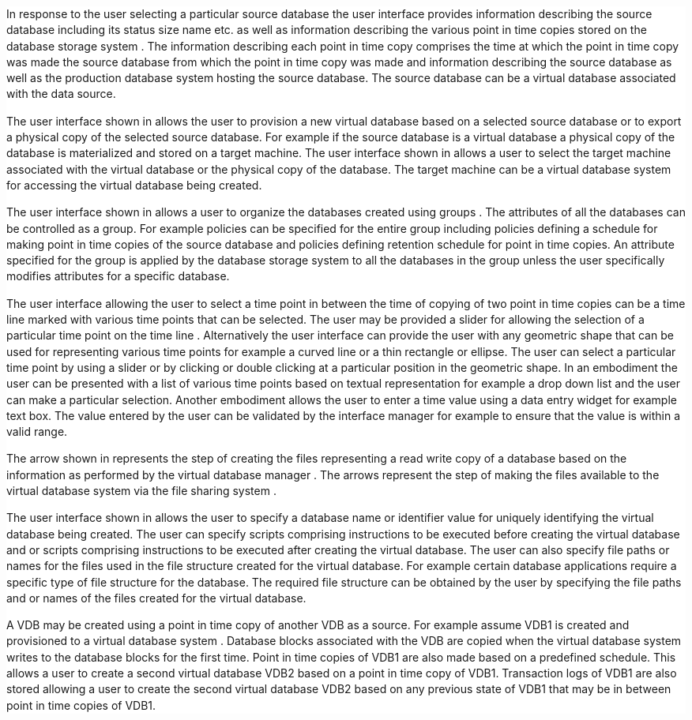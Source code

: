 In response to the user selecting a particular source database the user interface provides information describing the source database including its status size name etc. as well as information describing the various point in time copies stored on the database storage system . The information describing each point in time copy comprises the time at which the point in time copy was made the source database from which the point in time copy was made and information describing the source database as well as the production database system hosting the source database. The source database can be a virtual database associated with the data source.

The user interface shown in allows the user to provision a new virtual database based on a selected source database or to export a physical copy of the selected source database. For example if the source database is a virtual database a physical copy of the database is materialized and stored on a target machine. The user interface shown in allows a user to select the target machine associated with the virtual database or the physical copy of the database. The target machine can be a virtual database system for accessing the virtual database being created.

The user interface shown in allows a user to organize the databases created using groups . The attributes of all the databases can be controlled as a group. For example policies can be specified for the entire group including policies defining a schedule for making point in time copies of the source database and policies defining retention schedule for point in time copies. An attribute specified for the group is applied by the database storage system to all the databases in the group unless the user specifically modifies attributes for a specific database.

The user interface allowing the user to select a time point in between the time of copying of two point in time copies can be a time line marked with various time points that can be selected. The user may be provided a slider for allowing the selection of a particular time point on the time line . Alternatively the user interface can provide the user with any geometric shape that can be used for representing various time points for example a curved line or a thin rectangle or ellipse. The user can select a particular time point by using a slider or by clicking or double clicking at a particular position in the geometric shape. In an embodiment the user can be presented with a list of various time points based on textual representation for example a drop down list and the user can make a particular selection. Another embodiment allows the user to enter a time value using a data entry widget for example text box. The value entered by the user can be validated by the interface manager for example to ensure that the value is within a valid range.

The arrow shown in represents the step of creating the files representing a read write copy of a database based on the information as performed by the virtual database manager . The arrows represent the step of making the files available to the virtual database system via the file sharing system .

The user interface shown in allows the user to specify a database name or identifier value for uniquely identifying the virtual database being created. The user can specify scripts comprising instructions to be executed before creating the virtual database and or scripts comprising instructions to be executed after creating the virtual database. The user can also specify file paths or names for the files used in the file structure created for the virtual database. For example certain database applications require a specific type of file structure for the database. The required file structure can be obtained by the user by specifying the file paths and or names of the files created for the virtual database.

A VDB may be created using a point in time copy of another VDB as a source. For example assume VDB1 is created and provisioned to a virtual database system . Database blocks associated with the VDB are copied when the virtual database system writes to the database blocks for the first time. Point in time copies of VDB1 are also made based on a predefined schedule. This allows a user to create a second virtual database VDB2 based on a point in time copy of VDB1. Transaction logs of VDB1 are also stored allowing a user to create the second virtual database VDB2 based on any previous state of VDB1 that may be in between point in time copies of VDB1.
